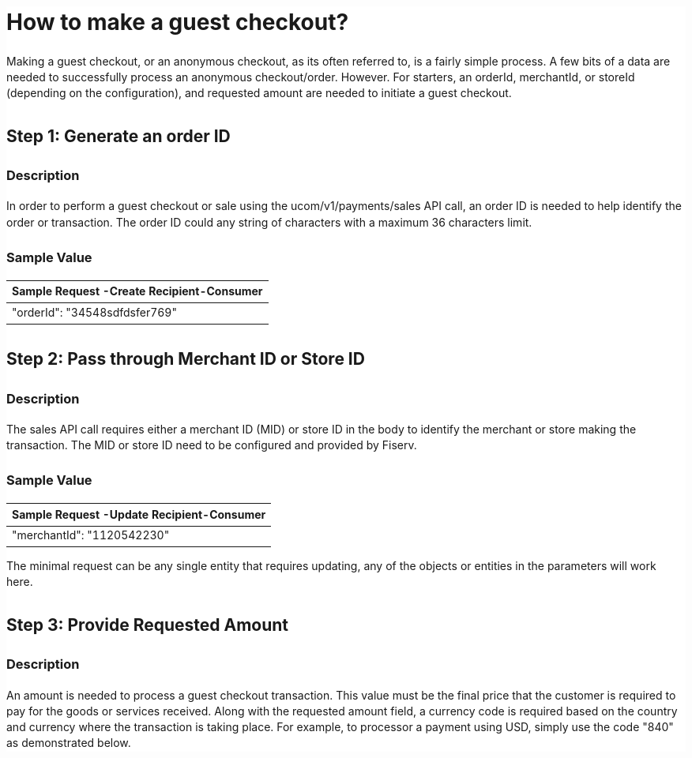 
# How to make a guest checkout? 

Making a guest checkout, or an anonymous checkout, as its often referred to, is a fairly simple process. A few bits of a data are needed to successfully process an anonymous checkout/order. However. For starters, an orderId, merchantId, or storeId (depending on the configuration), and requested amount are needed to initiate a guest checkout. 

## Step 1: Generate an order ID 

### Description

In order to perform a guest checkout or sale using the ucom/v1/payments/sales API call, an order ID is needed to help identify the order or transaction. The order ID could any string of characters with a maximum 36 characters limit.

### Sample Value 

| Sample Request -Create Recipient-Consumer
|:----------
| "orderId": "34548sdfdsfer769" 

## Step 2: Pass through Merchant ID or Store ID

### Description

The sales API call requires either a merchant ID (MID) or store ID in the body to identify the merchant or store making the transaction. The MID or store ID need to be configured and provided by Fiserv. 

### Sample Value

| Sample Request -Update Recipient-Consumer
|:----------
| "merchantId": "1120542230"

The minimal request can be any single entity that requires updating, any of the objects or entities in the parameters will work here. 

## Step 3: Provide Requested Amount 

### Description

An amount is needed to process a guest checkout transaction. This value must be the final price that the customer is required to pay for the goods or services received. Along with the requested amount field, a currency code is required based on the country and currency where the transaction is taking place. For example, to processor a payment using USD, simply use the code "840" as demonstrated below. 
